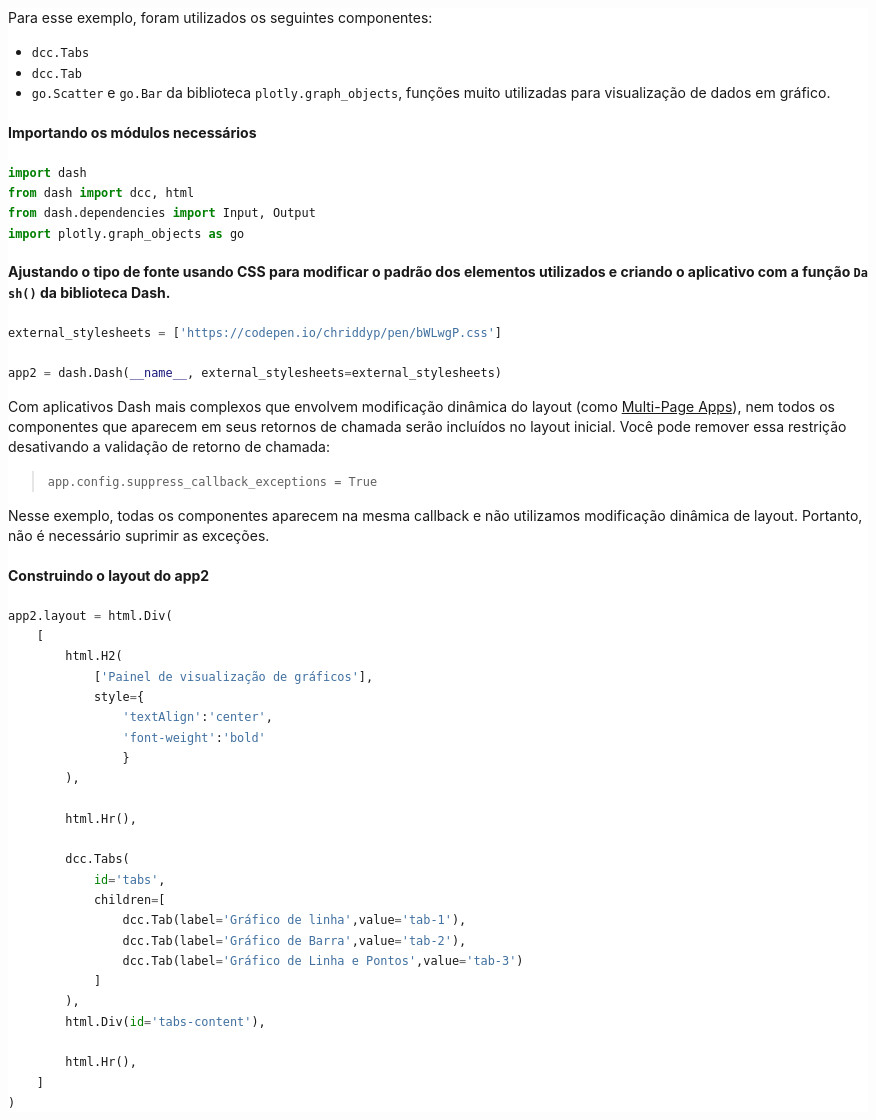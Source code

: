 
Para esse exemplo, foram utilizados os seguintes componentes:
* `dcc.Tabs`
* `dcc.Tab`
* `go.Scatter` e `go.Bar` da biblioteca `plotly.graph_objects`, funções muito utilizadas para visualização de dados em gráfico.

#### **Importando os módulos necessários**

```python
import dash
from dash import dcc, html
from dash.dependencies import Input, Output
import plotly.graph_objects as go
```

#### **Ajustando o tipo de fonte usando CSS para modificar o padrão dos elementos utilizados e criando o aplicativo com a função `Dash()` da biblioteca Dash.**

```python
external_stylesheets = ['https://codepen.io/chriddyp/pen/bWLwgP.css']

app2 = dash.Dash(__name__, external_stylesheets=external_stylesheets)
```

Com aplicativos Dash mais complexos que envolvem modificação dinâmica do layout (como [Multi-Page Apps](https://dash.plotly.com/urls)), nem todos os componentes que aparecem em seus retornos de chamada serão incluídos no layout inicial. Você pode remover essa restrição desativando a validação de retorno de chamada:
> `app.config.suppress_callback_exceptions = True`

Nesse exemplo, todas os componentes aparecem na mesma callback e não utilizamos modificação dinâmica de layout. Portanto, não é necessário suprimir as exceções.

#### **Construindo o layout do app2**

```python
app2.layout = html.Div(
    [
        html.H2(
            ['Painel de visualização de gráficos'],
            style={
                'textAlign':'center',
                'font-weight':'bold'
                }
        ),

        html.Hr(),

        dcc.Tabs(
            id='tabs',
            children=[
                dcc.Tab(label='Gráfico de linha',value='tab-1'),
                dcc.Tab(label='Gráfico de Barra',value='tab-2'),
                dcc.Tab(label='Gráfico de Linha e Pontos',value='tab-3')
            ]
        ),
        html.Div(id='tabs-content'),

        html.Hr(),
    ]
)
```
